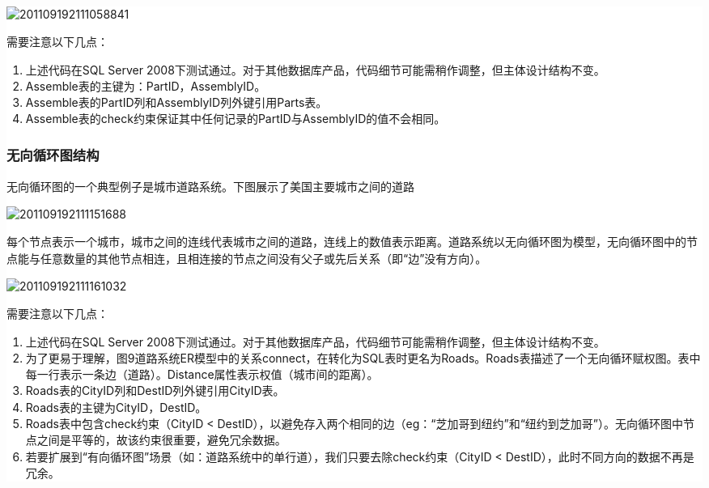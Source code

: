 ![201109192111058841](C:\Users\dzhang\Pictures\201109192111058841.png)

需要注意以下几点：

1. 上述代码在SQL Server 2008下测试通过。对于其他数据库产品，代码细节可能需稍作调整，但主体设计结构不变。
2. Assemble表的主键为：PartID，AssemblyID。
3. Assemble表的PartID列和AssemblyID列外键引用Parts表。
4. Assemble表的check约束保证其中任何记录的PartID与AssemblyID的值不会相同。



### 无向循环图结构

无向循环图的一个典型例子是城市道路系统。下图展示了美国主要城市之间的道路

![201109192111151688](C:\Users\dzhang\Pictures\201109192111151688.png)

每个节点表示一个城市，城市之间的连线代表城市之间的道路，连线上的数值表示距离。道路系统以无向循环图为模型，无向循环图中的节点能与任意数量的其他节点相连，且相连接的节点之间没有父子或先后关系（即“边”没有方向）。

![201109192111161032](C:\Users\dzhang\Pictures\201109192111161032.png)

需要注意以下几点：

1. 上述代码在SQL Server 2008下测试通过。对于其他数据库产品，代码细节可能需稍作调整，但主体设计结构不变。
2. 为了更易于理解，图9道路系统ER模型中的关系connect，在转化为SQL表时更名为Roads。Roads表描述了一个无向循环赋权图。表中每一行表示一条边（道路）。Distance属性表示权值（城市间的距离）。
3. Roads表的CityID列和DestID列外键引用CityID表。
4. Roads表的主键为CityID，DestID。
5. Roads表中包含check约束（CityID < DestID），以避免存入两个相同的边（eg：“芝加哥到纽约”和“纽约到芝加哥”）。无向循环图中节点之间是平等的，故该约束很重要，避免冗余数据。
6. 若要扩展到“有向循环图”场景（如：道路系统中的单行道），我们只要去除check约束（CityID < DestID），此时不同方向的数据不再是冗余。



